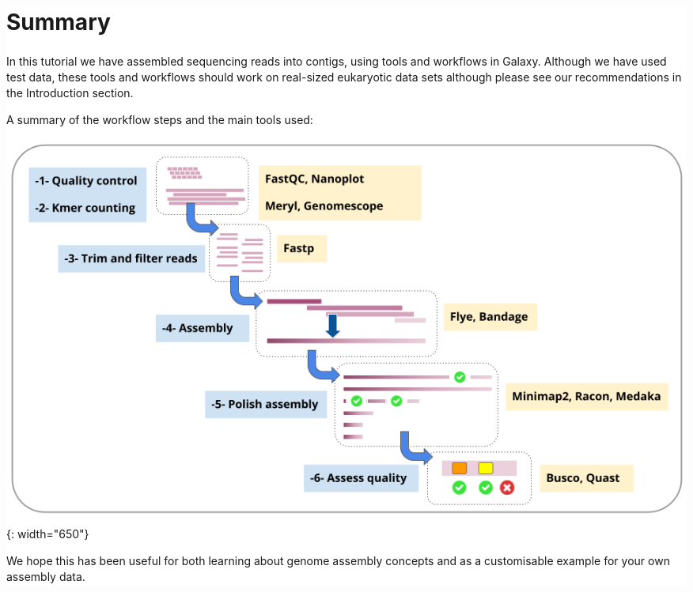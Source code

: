 # Summary

In this tutorial we have assembled sequencing reads into contigs, using tools and workflows in Galaxy. Although we have used test data, these tools and workflows should work on real-sized eukaryotic data sets although please see our recommendations in the Introduction section. 

A summary of the workflow steps and the main tools used:

!["A graphical summary of the steps in the assembly: quality control, kmer counting, trimming/filtering reads, assembly, polishing and assessment. A composite of all the earlier images in the tutorial."](images/summary.png){: width="650"}

We hope this has been useful for both learning about genome assembly concepts and as a customisable example for your own assembly data. 

